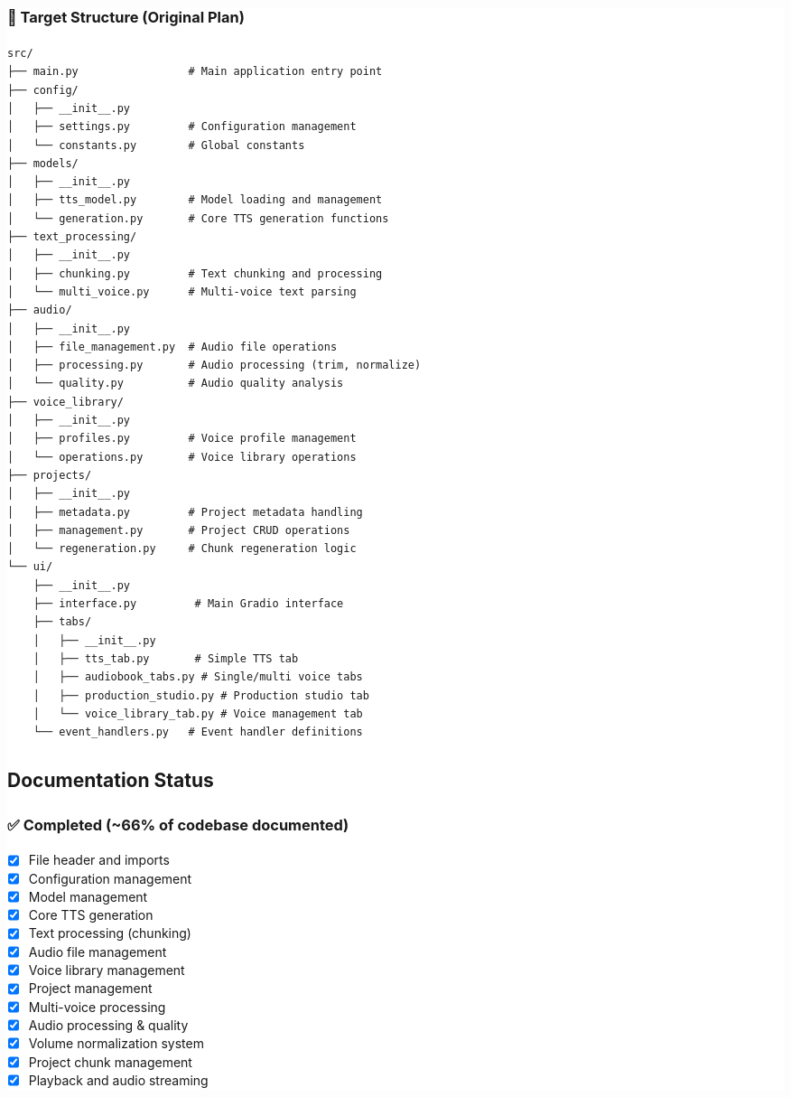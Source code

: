 ### 🎯 Target Structure (Original Plan)
```
src/
├── main.py                 # Main application entry point
├── config/
│   ├── __init__.py
│   ├── settings.py         # Configuration management
│   └── constants.py        # Global constants
├── models/
│   ├── __init__.py
│   ├── tts_model.py        # Model loading and management
│   └── generation.py       # Core TTS generation functions
├── text_processing/
│   ├── __init__.py
│   ├── chunking.py         # Text chunking and processing
│   └── multi_voice.py      # Multi-voice text parsing
├── audio/
│   ├── __init__.py
│   ├── file_management.py  # Audio file operations
│   ├── processing.py       # Audio processing (trim, normalize)
│   └── quality.py          # Audio quality analysis
├── voice_library/
│   ├── __init__.py
│   ├── profiles.py         # Voice profile management
│   └── operations.py       # Voice library operations
├── projects/
│   ├── __init__.py
│   ├── metadata.py         # Project metadata handling
│   ├── management.py       # Project CRUD operations
│   └── regeneration.py     # Chunk regeneration logic
└── ui/
    ├── __init__.py
    ├── interface.py         # Main Gradio interface
    ├── tabs/
    │   ├── __init__.py
    │   ├── tts_tab.py       # Simple TTS tab
    │   ├── audiobook_tabs.py # Single/multi voice tabs
    │   ├── production_studio.py # Production studio tab
    │   └── voice_library_tab.py # Voice management tab
    └── event_handlers.py   # Event handler definitions
```

## Documentation Status

### ✅ Completed (~66% of codebase documented)
- [x] File header and imports
- [x] Configuration management
- [x] Model management  
- [x] Core TTS generation
- [x] Text processing (chunking)
- [x] Audio file management
- [x] Voice library management
- [x] Project management
- [x] Multi-voice processing
- [x] Audio processing & quality
- [x] Volume normalization system
- [x] Project chunk management
- [x] Playback and audio streaming
